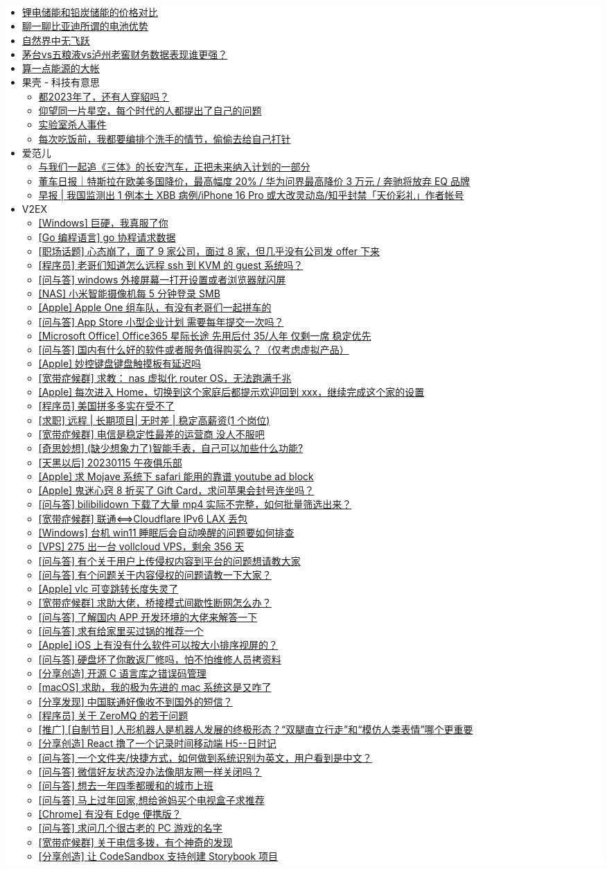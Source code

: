   - [锂电储能和铅炭储能的价格对比](http://xueqiu.com/4364582897/240020569)
  - [聊一聊比亚迪所谓的电池优势](http://xueqiu.com/6216978748/239994733)
  - [自然界中无飞跃](http://xueqiu.com/9927088462/240022707)
  - [茅台vs五粮液vs泸州老窖财务数据表现谁更强？](http://xueqiu.com/2650396178/240016042)
  - [算一点能源的大帐](http://xueqiu.com/4111857140/240010276)
- 果壳 - 科技有意思
  - [都2023年了，还有人穿貂吗？](http://www.guokr.com/article/463268/)
  - [仰望同一片星空，每个时代的人都提出了自己的问题](http://www.guokr.com/article/463270/)
  - [实验室杀人事件](http://www.guokr.com/article/463269/)
  - [每次吃饭前，我都要编排个洗手的情节，偷偷去给自己打针](http://www.guokr.com/article/463267/)
- 爱范儿
  - [与我们一起追《三体》的长安汽车，正把未来纳入计划的一部分](https://www.ifanr.com/1531773?utm_source=rss&utm_medium=rss&utm_campaign=)
  - [董车日报｜特斯拉在欧美多国降价，最高幅度 20% / 华为问界最高降价 3 万元 / 奔驰将放弃 EQ 品牌](https://www.ifanr.com/1531580?utm_source=rss&utm_medium=rss&utm_campaign=)
  - [早报 | 我国监测出 1 例本土 XBB 病例/iPhone 16 Pro 或大改灵动岛/知乎封禁「天价彩礼」作者帐号](https://www.ifanr.com/1531666?utm_source=rss&utm_medium=rss&utm_campaign=)
- V2EX
  - [[Windows] 巨硬，我真服了你](https://www.v2ex.com/t/909010#reply0)
  - [[Go 编程语言] go 协程请求数据](https://www.v2ex.com/t/909006#reply0)
  - [[职场话题] 心态崩了，面了 9 家公司，面过 8 家，但几乎没有公司发 offer 下来](https://www.v2ex.com/t/909005#reply6)
  - [[程序员] 老哥们知道怎么远程 ssh 到 KVM 的 guest 系统吗？](https://www.v2ex.com/t/909004#reply4)
  - [[问与答] windows 外接屏幕一打开设置或者浏览器就闪屏](https://www.v2ex.com/t/909003#reply0)
  - [[NAS] 小米智能摄像机每 5 分钟登录 SMB](https://www.v2ex.com/t/909002#reply0)
  - [[Apple] Apple One 组车队，有没有老哥们一起拼车的](https://www.v2ex.com/t/909001#reply6)
  - [[问与答] App Store 小型企业计划 需要每年提交一次吗？](https://www.v2ex.com/t/909000#reply0)
  - [[Microsoft Office] Office365 星际长途 先用后付 35/人年 仅剩一席 稳定优先](https://www.v2ex.com/t/908999#reply0)
  - [[问与答] 国内有什么好的软件或者服务值得购买么？（仅考虑虚拟产品）](https://www.v2ex.com/t/908998#reply3)
  - [[Apple] 妙控键盘键盘触摸板有延迟吗](https://www.v2ex.com/t/908997#reply4)
  - [[宽带症候群] 求教： nas 虚拟化 router OS，无法跑满千兆](https://www.v2ex.com/t/908996#reply2)
  - [[Apple] 每次进入 Home，切换到这个家庭后都提示欢迎回到 xxx，继续完成这个家的设置](https://www.v2ex.com/t/908995#reply0)
  - [[程序员] 美国拼多多实在受不了](https://www.v2ex.com/t/908994#reply9)
  - [[求职] 远程 | 长期项目| 无时差 | 稳定高薪资(1 个岗位)](https://www.v2ex.com/t/908993#reply0)
  - [[宽带症候群] 电信是稳定性最差的运营商 没人不服吧](https://www.v2ex.com/t/908992#reply1)
  - [[奇思妙想] (缺少想象力了)智能手表，自己可以加些什么功能?](https://www.v2ex.com/t/908991#reply6)
  - [[天黑以后] 20230115 午夜俱乐部](https://www.v2ex.com/t/908990#reply1)
  - [[Apple] 求 Mojave 系统下 safari 能用的靠谱 youtube ad block](https://www.v2ex.com/t/908989#reply1)
  - [[Apple] 鬼迷心窍 8 折买了 Gift Card，求问苹果会封号连坐吗？](https://www.v2ex.com/t/908988#reply15)
  - [[问与答] bilibilidown 下载了大量 mp4 实际不完整，如何批量筛选出来？](https://www.v2ex.com/t/908987#reply0)
  - [[宽带症候群] 联通<==>Cloudflare IPv6 LAX 丢包](https://www.v2ex.com/t/908986#reply2)
  - [[Windows] 台机 win11 睡眠后会自动唤醒的问题要如何排查](https://www.v2ex.com/t/908985#reply7)
  - [[VPS] 275 出一台 vollcloud VPS，剩余 356 天](https://www.v2ex.com/t/908984#reply0)
  - [[问与答] 有个关于用户上传侵权内容到平台的问题想请教大家](https://www.v2ex.com/t/908982#reply1)
  - [[问与答] 有个问题关于内容侵权的问题请教一下大家？](https://www.v2ex.com/t/908979#reply0)
  - [[Apple] vlc 可变跳转长度失灵了](https://www.v2ex.com/t/908978#reply0)
  - [[宽带症候群] 求助大佬，桥接模式间歇性断网怎么办？](https://www.v2ex.com/t/908977#reply9)
  - [[问与答] 了解国内 APP 开发环境的大佬来解答一下](https://www.v2ex.com/t/908976#reply1)
  - [[问与答] 求有给家里买过锅的推荐一个](https://www.v2ex.com/t/908975#reply7)
  - [[Apple] iOS 上有没有什么软件可以按大小排序视屏的？](https://www.v2ex.com/t/908974#reply4)
  - [[问与答] 硬盘坏了你敢返厂修吗，怕不怕维修人员拷资料](https://www.v2ex.com/t/908973#reply0)
  - [[分享创造] 开源 C 语言库之错误码管理](https://www.v2ex.com/t/908972#reply0)
  - [[macOS] 求助，我的极为先进的 mac 系统这是又咋了](https://www.v2ex.com/t/908970#reply8)
  - [[分享发现] 中国联通好像收不到国外的短信？](https://www.v2ex.com/t/908969#reply17)
  - [[程序员] 关于 ZeroMQ 的若干问题](https://www.v2ex.com/t/908968#reply5)
  - [[推广] [自制节目] 人形机器人是机器人发展的终极形态？“双腿直立行走”和“模仿人类表情”哪个更重要](https://www.v2ex.com/t/908967#reply0)
  - [[分享创造] React 撸了一个记录时间移动端 H5--日时记](https://www.v2ex.com/t/908966#reply7)
  - [[问与答] 一个文件夹/快捷方式，如何做到系统识别为英文，用户看到是中文？](https://www.v2ex.com/t/908965#reply7)
  - [[问与答] 微信好友状态没办法像朋友圈一样关闭吗？](https://www.v2ex.com/t/908963#reply4)
  - [[问与答] 想去一年四季都暖和的城市上班](https://www.v2ex.com/t/908962#reply15)
  - [[问与答] 马上过年回家,想给爸妈买个电视盒子求推荐](https://www.v2ex.com/t/908961#reply5)
  - [[Chrome] 有没有 Edge 便携版？](https://www.v2ex.com/t/908960#reply4)
  - [[问与答] 求问几个很古老的 PC 游戏的名字](https://www.v2ex.com/t/908959#reply8)
  - [[宽带症候群] 关于电信多拨，有个神奇的发现](https://www.v2ex.com/t/908958#reply3)
  - [[分享创造] 让 CodeSandbox 支持创建 Storybook 项目](https://www.v2ex.com/t/908957#reply0)